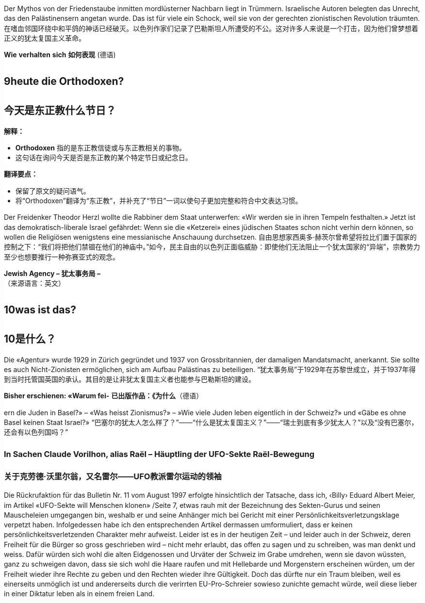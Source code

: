 Der Mythos von der Friedenstaube inmitten mordlüsterner Nachbarn liegt in Trümmern. Israelische Autoren belegten das Unrecht, das den Palästinensern angetan wurde. Das ist für viele ein Schock, weil sie von der gerechten zionistischen Revolution träumten.
在嗜血邻国环绕中和平鸽的神话已经破灭。以色列作家们记录了巴勒斯坦人所遭受的不公。这对许多人来说是一个打击，因为他们曾梦想着正义的犹太复国主义革命。

**Wie** **verhalten** **sich**
**如何表现** (德语)

## 9heute die Orthodo**xen?**
## 今天是东正教什么节日？

**解释：**
- **Orthodoxen** 指的是东正教信徒或与东正教相关的事物。
- 这句话在询问今天是否是东正教的某个特定节日或纪念日。

**翻译要点：**
- 保留了原文的疑问语气。
- 将“Orthodoxen”翻译为“东正教”，并补充了“节日”一词以使句子更加完整和符合中文表达习惯。

Der Freidenker Theodor Herzl wollte die Rabbiner dem Staat unterwerfen: «Wir werden sie in ihren Tempeln festhalten.» Jetzt ist das demokratisch-liberale Israel gefährdet: Wenn sie die «Ketzerei» eines jüdischen Staates schon nicht verhin dern können, so wollen die Religiösen wenigstens eine messianische Anschauung durchsetzen.
自由思想家西奥多·赫茨尔曾希望将拉比们置于国家的控制之下：“我们将把他们禁锢在他们的神庙中。”如今，民主自由的以色列正面临威胁：即使他们无法阻止一个犹太国家的“异端”，宗教势力至少也想要推行一种弥赛亚式的观念。

**Jewish Agency –**
**犹太事务局 –**  
（来源语言：英文）

## 10was ist das?
## 10是什么？

Die «Agentur» wurde 1929 in Zürich gegründet und 1937 von Grossbritannien, der damaligen Mandatsmacht, anerkannt. Sie sollte es auch Nicht-Zionisten ermöglichen, sich am Aufbau Palästinas zu beteiligen.
“犹太事务局”于1929年在苏黎世成立，并于1937年得到当时托管国英国的承认。其目的是让非犹太复国主义者也能参与巴勒斯坦的建设。

**Bisher erschienen: «Warum fei-**
**已出版作品：《为什么**（德语）

ern die Juden in Basel?» – «Was heisst Zionismus?» – »Wie viele Juden leben eigentlich in der Schweiz?» und «Gäbe es ohne Basel keinen Staat Israel?»
“巴塞尔的犹太人怎么样了？”——“什么是犹太复国主义？”——“瑞士到底有多少犹太人？”以及“没有巴塞尔，还会有以色列国吗？”

### In Sachen Claude Vorilhon, alias Raël – Häuptling der UFO-Sekte Raël-Bewegung
### 关于克劳德·沃里尔翁，又名雷尔——UFO教派雷尔运动的领袖

Die Rückrufaktion für das Bulletin Nr. 11 vom August 1997 erfolgte hinsichtlich der Tatsache, dass ich, ‹Billy› Eduard Albert Meier, im Artikel «UFO-Sekte will Menschen klonen» /Seite 7, etwas rauh mit der Bezeichnung des Sekten-Gurus und seinen Mauscheleien umgegangen bin, weshalb er und seine Anhänger mich bei Gericht mit einer Persönlichkeitsverletzungsklage verpetzt haben. Infolgedessen habe ich den entsprechenden Artikel dermassen umformuliert, dass er keinen persönlichkeitsverletzenden Charakter mehr aufweist. Leider ist es in der heutigen Zeit – und leider auch in der Schweiz, deren Freiheit für die Bürger so gross geschrieben wird – nicht mehr erlaubt, das offen zu sagen und zu schreiben, was man denkt und weiss. Dafür würden sich wohl die alten Eidgenossen und Urväter der Schweiz im Grabe umdrehen, wenn sie davon wüssten, ganz zu schweigen davon, dass sie sich wohl die Haare raufen und mit Hellebarde und Morgenstern erscheinen würden, um der Freiheit wieder ihre Rechte zu geben und den Rechten wieder ihre Gültigkeit. Doch das dürfte nur ein Traum bleiben, weil es einerseits unmöglich ist und andererseits durch die verirrten EU-Pro-Schreier sowieso zunichte gemacht würde, weil diese lieber in einer Diktatur leben als in einem freien Land.